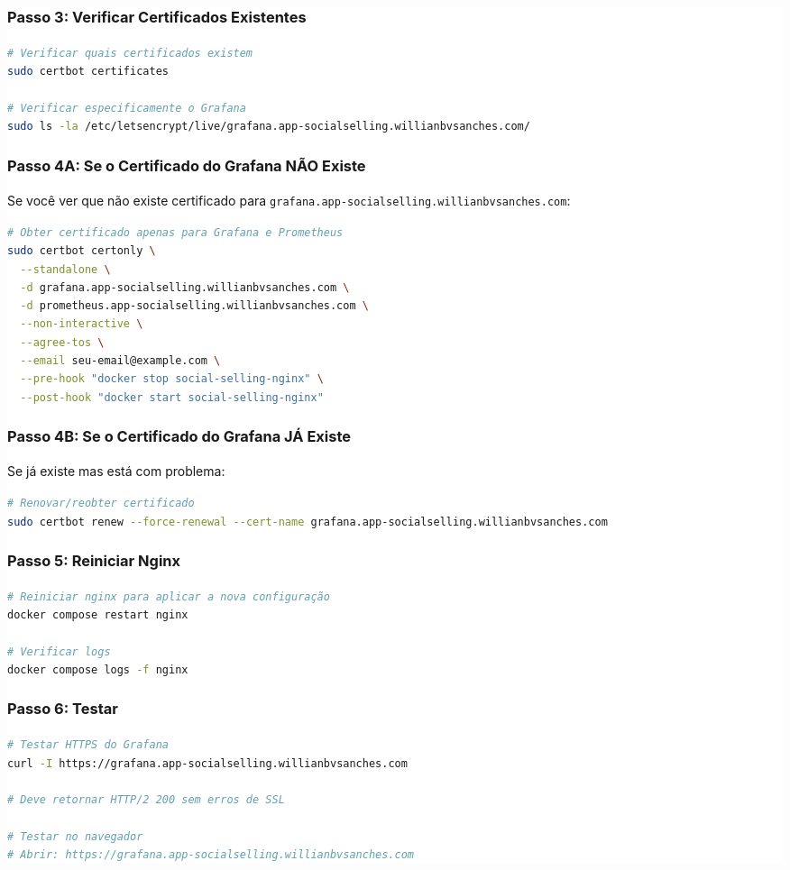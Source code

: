 ### Passo 3: Verificar Certificados Existentes

```bash
# Verificar quais certificados existem
sudo certbot certificates

# Verificar especificamente o Grafana
sudo ls -la /etc/letsencrypt/live/grafana.app-socialselling.willianbvsanches.com/
```

### Passo 4A: Se o Certificado do Grafana NÃO Existe

Se você ver que não existe certificado para `grafana.app-socialselling.willianbvsanches.com`:

```bash
# Obter certificado apenas para Grafana e Prometheus
sudo certbot certonly \
  --standalone \
  -d grafana.app-socialselling.willianbvsanches.com \
  -d prometheus.app-socialselling.willianbvsanches.com \
  --non-interactive \
  --agree-tos \
  --email seu-email@example.com \
  --pre-hook "docker stop social-selling-nginx" \
  --post-hook "docker start social-selling-nginx"
```

### Passo 4B: Se o Certificado do Grafana JÁ Existe

Se já existe mas está com problema:

```bash
# Renovar/reobter certificado
sudo certbot renew --force-renewal --cert-name grafana.app-socialselling.willianbvsanches.com
```

### Passo 5: Reiniciar Nginx

```bash
# Reiniciar nginx para aplicar a nova configuração
docker compose restart nginx

# Verificar logs
docker compose logs -f nginx
```

### Passo 6: Testar

```bash
# Testar HTTPS do Grafana
curl -I https://grafana.app-socialselling.willianbvsanches.com

# Deve retornar HTTP/2 200 sem erros de SSL

# Testar no navegador
# Abrir: https://grafana.app-socialselling.willianbvsanches.com
```
